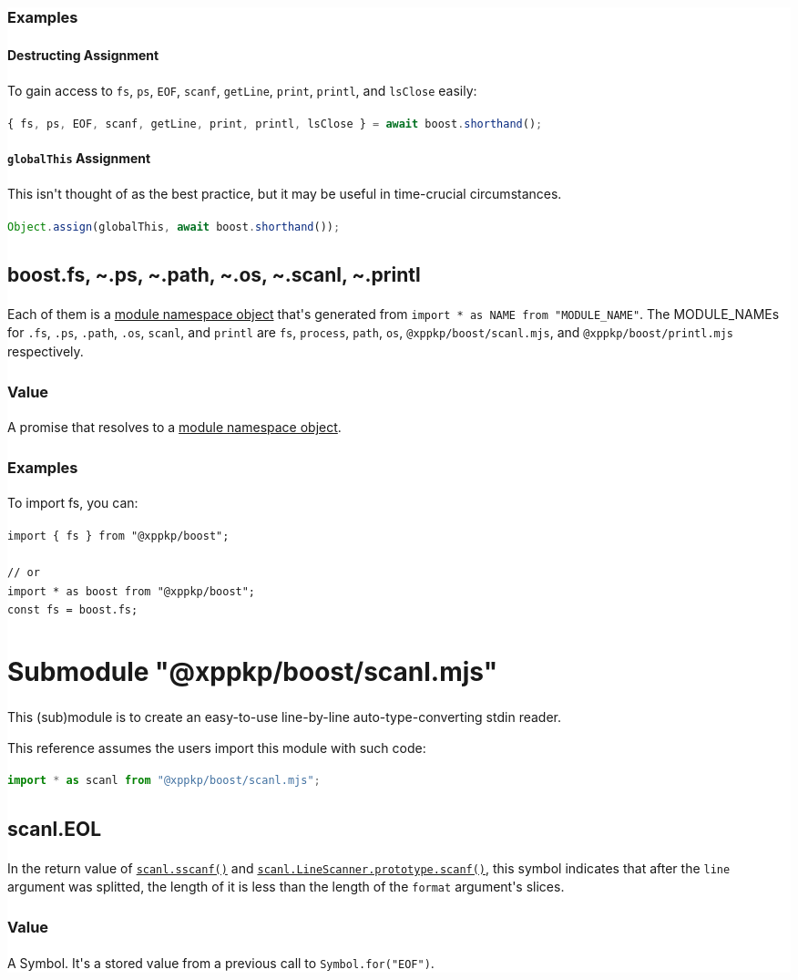 ### Examples

#### Destructing Assignment
To gain access to `fs`, `ps`, `EOF`, `scanf`, `getLine`, `print`, `printl`, and `lsClose` easily:
```js
{ fs, ps, EOF, scanf, getLine, print, printl, lsClose } = await boost.shorthand();
```

#### `globalThis` Assignment
This isn't thought of as the best practice, but it may be useful in time-crucial circumstances.
```js 
Object.assign(globalThis, await boost.shorthand());
```

## boost.fs, ~.ps, ~.path, ~.os, ~.scanl, ~.printl <a id="boost-fs-ps-path-os-scanl-printl">
Each of them is a [module namespace object]( https://developer.mozilla.org/en-US/docs/Web/JavaScript/Reference/Operators/import#module_namespace_object ) that's generated from `import * as NAME from "MODULE_NAME"`. The MODULE\_NAMEs for `.fs`, `.ps`, `.path`, `.os`, `scanl`, and `printl` are `fs`, `process`, `path`, `os`, `@xppkp/boost/scanl.mjs`, and `@xppkp/boost/printl.mjs` respectively.

### Value
A promise that resolves to a [module namespace object]( https://developer.mozilla.org/en-US/docs/Web/JavaScript/Reference/Operators/import#module_namespace_object ).

### Examples
To import fs, you can:
```
import { fs } from "@xppkp/boost"; 

// or
import * as boost from "@xppkp/boost";
const fs = boost.fs;
```

# Submodule "@xppkp/boost/scanl.mjs" <a id="submodule-scanl"></a>
This (sub)module is to create an easy-to-use line-by-line auto-type-converting stdin reader.

This reference assumes the users import this module with such code:
```js
import * as scanl from "@xppkp/boost/scanl.mjs";
```

## scanl.EOL <a id="scanl-EOL"></a>
In the return value of [`scanl.sscanf()`]( #scanl-sscanf ) and [`scanl.LineScanner.prototype.scanf()`]( #scanl-LineScanner-prototype-scanf ), this symbol indicates that after the `line` argument was splitted, the length of it is less than the length of the `format` argument's slices.
 
### Value
A Symbol. It's a stored value from a previous call to `Symbol.for("EOF")`.
